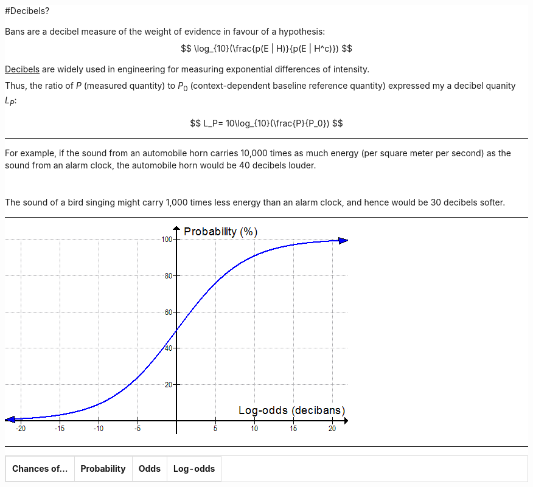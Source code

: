 
#Decibels?

Bans are a decibel measure of the weight of evidence in favour of a hypothesis: 
$$
\log_{10}(\frac{p(E | H)}{p(E | H^c)})
$$

[Decibels](https://en.wikipedia.org/wiki/Decibel) are widely used in engineering for measuring exponential differences of intensity.  
$$
$$
Thus, the ratio of $P$ (measured quantity) to $P_0$ (context-dependent baseline reference quantity) expressed my a decibel quanity $L_P$:

$$
L_P= 10\log_{10}(\frac{P}{P_0})
$$

---

For example, if the sound from an automobile horn carries 10,000 times as much energy (per square meter per second) as the sound from an alarm clock, the automobile horn would be 40 decibels louder.  
<br>
<br>
The sound of a bird singing might carry 1,000 times less energy than an alarm clock, and hence would be 30 decibels softer.  

---

![](img/log-odds.png)

---


<table style="width: auto; border: 1px solid #ddd; margin: 1px auto;" align="center">
<tbody>
<tr>
<td style="vertical-align: top; border: 1px solid #ddd; padding: 10px;">
<div><strong>Chances of&#8230;<br />
</strong></div>
</td>
<td style="vertical-align: top; border: 1px solid #ddd; padding: 10px;">
<div><strong>Probability</strong></div>
</td>
<td style="vertical-align: top; border: 1px solid #ddd; padding: 10px;">
<div><strong>Odds</strong></div>
</td>
<td style="vertical-align: top; border: 1px solid #ddd; padding: 10px;">
<div><strong>Log-odds<br />